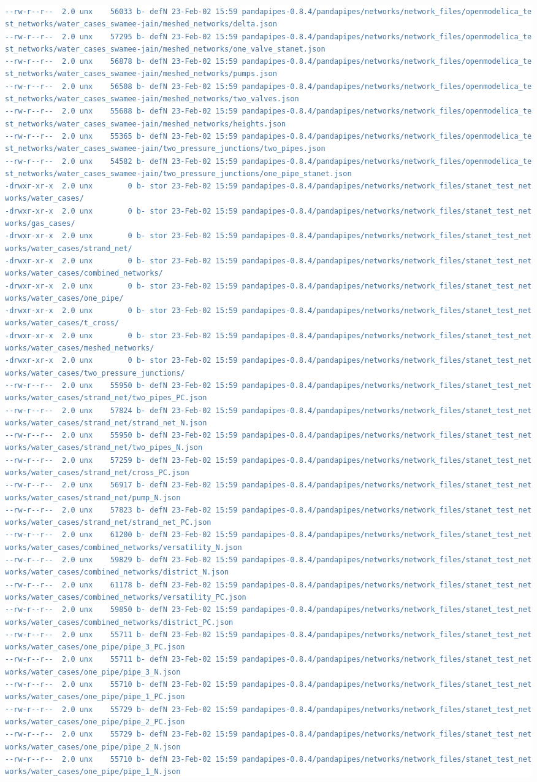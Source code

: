 ```diff
--rw-r--r--  2.0 unx    56033 b- defN 23-Feb-02 15:59 pandapipes-0.8.4/pandapipes/networks/network_files/openmodelica_test_networks/water_cases_swamee-jain/meshed_networks/delta.json
--rw-r--r--  2.0 unx    57295 b- defN 23-Feb-02 15:59 pandapipes-0.8.4/pandapipes/networks/network_files/openmodelica_test_networks/water_cases_swamee-jain/meshed_networks/one_valve_stanet.json
--rw-r--r--  2.0 unx    56878 b- defN 23-Feb-02 15:59 pandapipes-0.8.4/pandapipes/networks/network_files/openmodelica_test_networks/water_cases_swamee-jain/meshed_networks/pumps.json
--rw-r--r--  2.0 unx    56508 b- defN 23-Feb-02 15:59 pandapipes-0.8.4/pandapipes/networks/network_files/openmodelica_test_networks/water_cases_swamee-jain/meshed_networks/two_valves.json
--rw-r--r--  2.0 unx    55688 b- defN 23-Feb-02 15:59 pandapipes-0.8.4/pandapipes/networks/network_files/openmodelica_test_networks/water_cases_swamee-jain/meshed_networks/heights.json
--rw-r--r--  2.0 unx    55365 b- defN 23-Feb-02 15:59 pandapipes-0.8.4/pandapipes/networks/network_files/openmodelica_test_networks/water_cases_swamee-jain/two_pressure_junctions/two_pipes.json
--rw-r--r--  2.0 unx    54582 b- defN 23-Feb-02 15:59 pandapipes-0.8.4/pandapipes/networks/network_files/openmodelica_test_networks/water_cases_swamee-jain/two_pressure_junctions/one_pipe_stanet.json
-drwxr-xr-x  2.0 unx        0 b- stor 23-Feb-02 15:59 pandapipes-0.8.4/pandapipes/networks/network_files/stanet_test_networks/water_cases/
-drwxr-xr-x  2.0 unx        0 b- stor 23-Feb-02 15:59 pandapipes-0.8.4/pandapipes/networks/network_files/stanet_test_networks/gas_cases/
-drwxr-xr-x  2.0 unx        0 b- stor 23-Feb-02 15:59 pandapipes-0.8.4/pandapipes/networks/network_files/stanet_test_networks/water_cases/strand_net/
-drwxr-xr-x  2.0 unx        0 b- stor 23-Feb-02 15:59 pandapipes-0.8.4/pandapipes/networks/network_files/stanet_test_networks/water_cases/combined_networks/
-drwxr-xr-x  2.0 unx        0 b- stor 23-Feb-02 15:59 pandapipes-0.8.4/pandapipes/networks/network_files/stanet_test_networks/water_cases/one_pipe/
-drwxr-xr-x  2.0 unx        0 b- stor 23-Feb-02 15:59 pandapipes-0.8.4/pandapipes/networks/network_files/stanet_test_networks/water_cases/t_cross/
-drwxr-xr-x  2.0 unx        0 b- stor 23-Feb-02 15:59 pandapipes-0.8.4/pandapipes/networks/network_files/stanet_test_networks/water_cases/meshed_networks/
-drwxr-xr-x  2.0 unx        0 b- stor 23-Feb-02 15:59 pandapipes-0.8.4/pandapipes/networks/network_files/stanet_test_networks/water_cases/two_pressure_junctions/
--rw-r--r--  2.0 unx    55950 b- defN 23-Feb-02 15:59 pandapipes-0.8.4/pandapipes/networks/network_files/stanet_test_networks/water_cases/strand_net/two_pipes_PC.json
--rw-r--r--  2.0 unx    57824 b- defN 23-Feb-02 15:59 pandapipes-0.8.4/pandapipes/networks/network_files/stanet_test_networks/water_cases/strand_net/strand_net_N.json
--rw-r--r--  2.0 unx    55950 b- defN 23-Feb-02 15:59 pandapipes-0.8.4/pandapipes/networks/network_files/stanet_test_networks/water_cases/strand_net/two_pipes_N.json
--rw-r--r--  2.0 unx    57259 b- defN 23-Feb-02 15:59 pandapipes-0.8.4/pandapipes/networks/network_files/stanet_test_networks/water_cases/strand_net/cross_PC.json
--rw-r--r--  2.0 unx    56917 b- defN 23-Feb-02 15:59 pandapipes-0.8.4/pandapipes/networks/network_files/stanet_test_networks/water_cases/strand_net/pump_N.json
--rw-r--r--  2.0 unx    57823 b- defN 23-Feb-02 15:59 pandapipes-0.8.4/pandapipes/networks/network_files/stanet_test_networks/water_cases/strand_net/strand_net_PC.json
--rw-r--r--  2.0 unx    61200 b- defN 23-Feb-02 15:59 pandapipes-0.8.4/pandapipes/networks/network_files/stanet_test_networks/water_cases/combined_networks/versatility_N.json
--rw-r--r--  2.0 unx    59829 b- defN 23-Feb-02 15:59 pandapipes-0.8.4/pandapipes/networks/network_files/stanet_test_networks/water_cases/combined_networks/district_N.json
--rw-r--r--  2.0 unx    61178 b- defN 23-Feb-02 15:59 pandapipes-0.8.4/pandapipes/networks/network_files/stanet_test_networks/water_cases/combined_networks/versatility_PC.json
--rw-r--r--  2.0 unx    59850 b- defN 23-Feb-02 15:59 pandapipes-0.8.4/pandapipes/networks/network_files/stanet_test_networks/water_cases/combined_networks/district_PC.json
--rw-r--r--  2.0 unx    55711 b- defN 23-Feb-02 15:59 pandapipes-0.8.4/pandapipes/networks/network_files/stanet_test_networks/water_cases/one_pipe/pipe_3_PC.json
--rw-r--r--  2.0 unx    55711 b- defN 23-Feb-02 15:59 pandapipes-0.8.4/pandapipes/networks/network_files/stanet_test_networks/water_cases/one_pipe/pipe_3_N.json
--rw-r--r--  2.0 unx    55710 b- defN 23-Feb-02 15:59 pandapipes-0.8.4/pandapipes/networks/network_files/stanet_test_networks/water_cases/one_pipe/pipe_1_PC.json
--rw-r--r--  2.0 unx    55729 b- defN 23-Feb-02 15:59 pandapipes-0.8.4/pandapipes/networks/network_files/stanet_test_networks/water_cases/one_pipe/pipe_2_PC.json
--rw-r--r--  2.0 unx    55729 b- defN 23-Feb-02 15:59 pandapipes-0.8.4/pandapipes/networks/network_files/stanet_test_networks/water_cases/one_pipe/pipe_2_N.json
--rw-r--r--  2.0 unx    55710 b- defN 23-Feb-02 15:59 pandapipes-0.8.4/pandapipes/networks/network_files/stanet_test_networks/water_cases/one_pipe/pipe_1_N.json
```